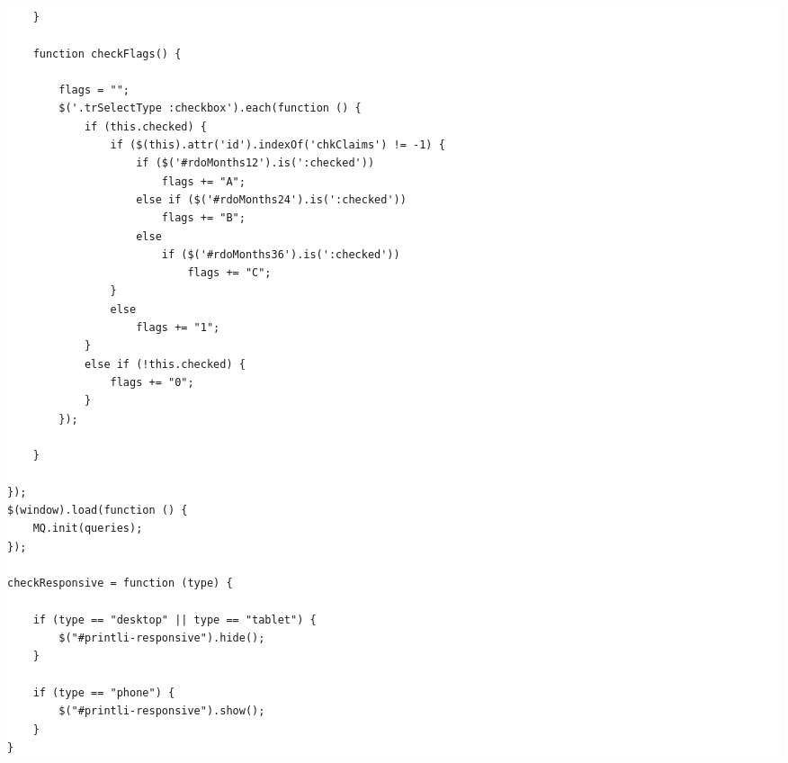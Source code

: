         }

        function checkFlags() {
            
            flags = "";
            $('.trSelectType :checkbox').each(function () {
                if (this.checked) {
                    if ($(this).attr('id').indexOf('chkClaims') != -1) {
                        if ($('#rdoMonths12').is(':checked'))
                            flags += "A";
                        else if ($('#rdoMonths24').is(':checked'))
                            flags += "B";
                        else
                            if ($('#rdoMonths36').is(':checked'))
                                flags += "C";
                    }
                    else
                        flags += "1";
                }
                else if (!this.checked) {
                    flags += "0";
                }
            });
            
        }
        
    });
    $(window).load(function () {
        MQ.init(queries);
    });

    checkResponsive = function (type) {

        if (type == "desktop" || type == "tablet") {
            $("#printli-responsive").hide();
        }

        if (type == "phone") {
            $("#printli-responsive").show();
        }
    }
</script>
</body>

</html>
